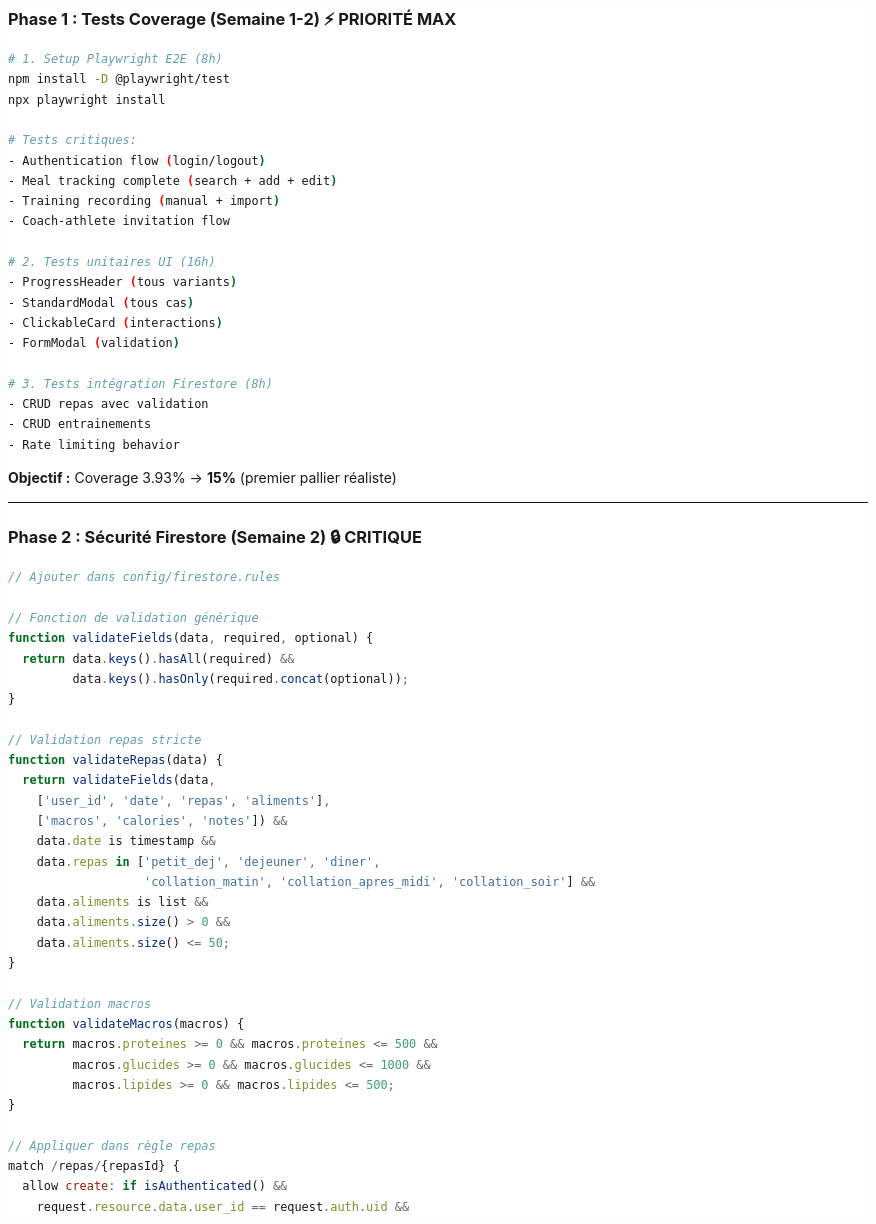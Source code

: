### **Phase 1 : Tests Coverage (Semaine 1-2)** ⚡ PRIORITÉ MAX

```bash
# 1. Setup Playwright E2E (8h)
npm install -D @playwright/test
npx playwright install

# Tests critiques:
- Authentication flow (login/logout)
- Meal tracking complete (search + add + edit)
- Training recording (manual + import)
- Coach-athlete invitation flow

# 2. Tests unitaires UI (16h)
- ProgressHeader (tous variants)
- StandardModal (tous cas)
- ClickableCard (interactions)
- FormModal (validation)

# 3. Tests intégration Firestore (8h)
- CRUD repas avec validation
- CRUD entrainements
- Rate limiting behavior
```

**Objectif :** Coverage 3.93% → **15%** (premier pallier réaliste)

---

### **Phase 2 : Sécurité Firestore (Semaine 2)** 🔒 CRITIQUE

```javascript
// Ajouter dans config/firestore.rules

// Fonction de validation générique
function validateFields(data, required, optional) {
  return data.keys().hasAll(required) &&
         data.keys().hasOnly(required.concat(optional));
}

// Validation repas stricte
function validateRepas(data) {
  return validateFields(data,
    ['user_id', 'date', 'repas', 'aliments'],
    ['macros', 'calories', 'notes']) &&
    data.date is timestamp &&
    data.repas in ['petit_dej', 'dejeuner', 'diner',
                   'collation_matin', 'collation_apres_midi', 'collation_soir'] &&
    data.aliments is list &&
    data.aliments.size() > 0 &&
    data.aliments.size() <= 50;
}

// Validation macros
function validateMacros(macros) {
  return macros.proteines >= 0 && macros.proteines <= 500 &&
         macros.glucides >= 0 && macros.glucides <= 1000 &&
         macros.lipides >= 0 && macros.lipides <= 500;
}

// Appliquer dans règle repas
match /repas/{repasId} {
  allow create: if isAuthenticated() &&
    request.resource.data.user_id == request.auth.uid &&
```